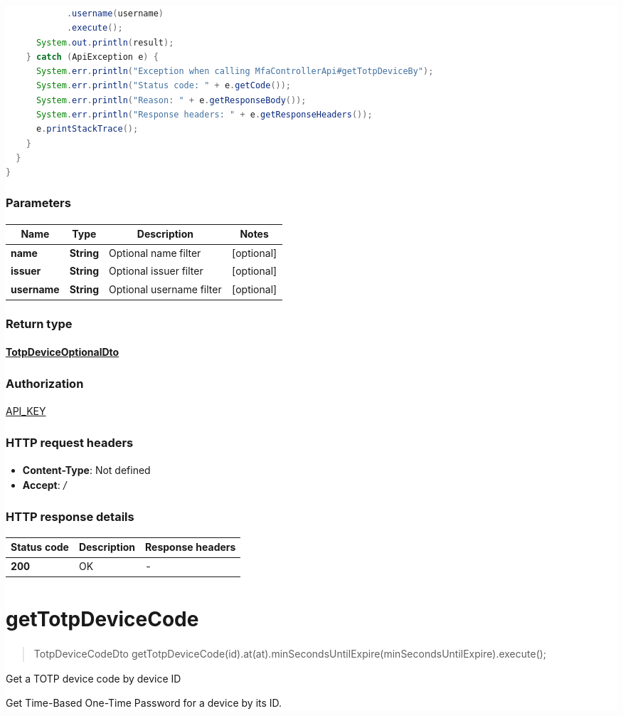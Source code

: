 ```java
            .username(username)
            .execute();
      System.out.println(result);
    } catch (ApiException e) {
      System.err.println("Exception when calling MfaControllerApi#getTotpDeviceBy");
      System.err.println("Status code: " + e.getCode());
      System.err.println("Reason: " + e.getResponseBody());
      System.err.println("Response headers: " + e.getResponseHeaders());
      e.printStackTrace();
    }
  }
}
```

### Parameters

| Name | Type | Description  | Notes |
|------------- | ------------- | ------------- | -------------|
| **name** | **String**| Optional name filter | [optional] |
| **issuer** | **String**| Optional issuer filter | [optional] |
| **username** | **String**| Optional username filter | [optional] |

### Return type

[**TotpDeviceOptionalDto**](TotpDeviceOptionalDto)

### Authorization

[API_KEY](../README#API_KEY)

### HTTP request headers

 - **Content-Type**: Not defined
 - **Accept**: */*

### HTTP response details
| Status code | Description | Response headers |
|-------------|-------------|------------------|
| **200** | OK |  -  |

<a id="getTotpDeviceCode"></a>
# **getTotpDeviceCode**
> TotpDeviceCodeDto getTotpDeviceCode(id).at(at).minSecondsUntilExpire(minSecondsUntilExpire).execute();

Get a TOTP device code by device ID

Get Time-Based One-Time Password for a device by its ID.

